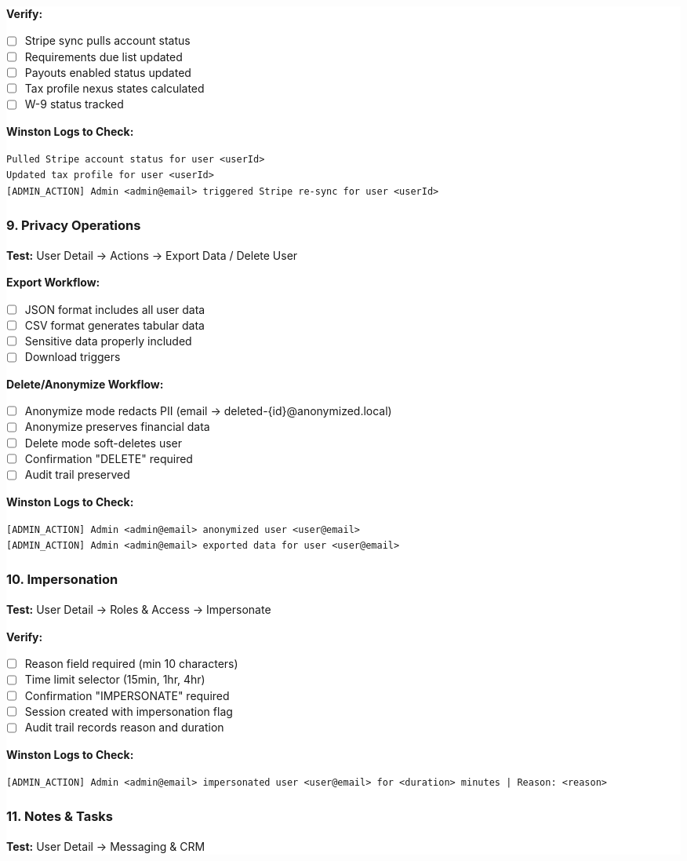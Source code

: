 **Verify:**
- [ ] Stripe sync pulls account status
- [ ] Requirements due list updated
- [ ] Payouts enabled status updated
- [ ] Tax profile nexus states calculated
- [ ] W-9 status tracked

**Winston Logs to Check:**
```
Pulled Stripe account status for user <userId>
Updated tax profile for user <userId>
[ADMIN_ACTION] Admin <admin@email> triggered Stripe re-sync for user <userId>
```

### 9. Privacy Operations
**Test:** User Detail → Actions → Export Data / Delete User

**Export Workflow:**
- [ ] JSON format includes all user data
- [ ] CSV format generates tabular data
- [ ] Sensitive data properly included
- [ ] Download triggers

**Delete/Anonymize Workflow:**
- [ ] Anonymize mode redacts PII (email → deleted-{id}@anonymized.local)
- [ ] Anonymize preserves financial data
- [ ] Delete mode soft-deletes user
- [ ] Confirmation "DELETE" required
- [ ] Audit trail preserved

**Winston Logs to Check:**
```
[ADMIN_ACTION] Admin <admin@email> anonymized user <user@email>
[ADMIN_ACTION] Admin <admin@email> exported data for user <user@email>
```

### 10. Impersonation
**Test:** User Detail → Roles & Access → Impersonate

**Verify:**
- [ ] Reason field required (min 10 characters)
- [ ] Time limit selector (15min, 1hr, 4hr)
- [ ] Confirmation "IMPERSONATE" required
- [ ] Session created with impersonation flag
- [ ] Audit trail records reason and duration

**Winston Logs to Check:**
```
[ADMIN_ACTION] Admin <admin@email> impersonated user <user@email> for <duration> minutes | Reason: <reason>
```

### 11. Notes & Tasks
**Test:** User Detail → Messaging & CRM
